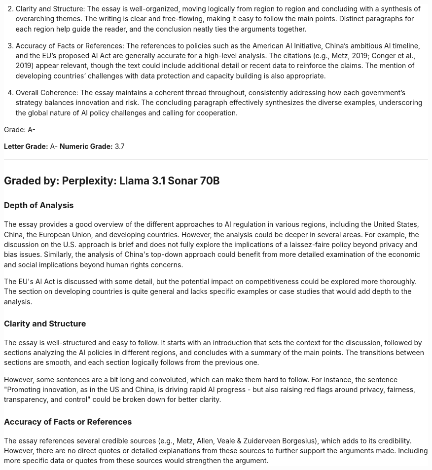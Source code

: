 2) Clarity and Structure:
The essay is well-organized, moving logically from region to region and concluding with a synthesis of overarching themes. The writing is clear and free-flowing, making it easy to follow the main points. Distinct paragraphs for each region help guide the reader, and the conclusion neatly ties the arguments together.

3) Accuracy of Facts or References:
The references to policies such as the American AI Initiative, China’s ambitious AI timeline, and the EU’s proposed AI Act are generally accurate for a high-level analysis. The citations (e.g., Metz, 2019; Conger et al., 2019) appear relevant, though the text could include additional detail or recent data to reinforce the claims. The mention of developing countries’ challenges with data protection and capacity building is also appropriate.

4) Overall Coherence:
The essay maintains a coherent thread throughout, consistently addressing how each government’s strategy balances innovation and risk. The concluding paragraph effectively synthesizes the diverse examples, underscoring the global nature of AI policy challenges and calling for cooperation.

Grade: A-

**Letter Grade:** A-
**Numeric Grade:** 3.7

---

## Graded by: Perplexity: Llama 3.1 Sonar 70B

### Depth of Analysis
The essay provides a good overview of the different approaches to AI regulation in various regions, including the United States, China, the European Union, and developing countries. However, the analysis could be deeper in several areas. For example, the discussion on the U.S. approach is brief and does not fully explore the implications of a laissez-faire policy beyond privacy and bias issues. Similarly, the analysis of China's top-down approach could benefit from more detailed examination of the economic and social implications beyond human rights concerns.

The EU's AI Act is discussed with some detail, but the potential impact on competitiveness could be explored more thoroughly. The section on developing countries is quite general and lacks specific examples or case studies that would add depth to the analysis.

### Clarity and Structure
The essay is well-structured and easy to follow. It starts with an introduction that sets the context for the discussion, followed by sections analyzing the AI policies in different regions, and concludes with a summary of the main points. The transitions between sections are smooth, and each section logically follows from the previous one.

However, some sentences are a bit long and convoluted, which can make them hard to follow. For instance, the sentence "Promoting innovation, as in the US and China, is driving rapid AI progress - but also raising red flags around privacy, fairness, transparency, and control" could be broken down for better clarity.

### Accuracy of Facts or References
The essay references several credible sources (e.g., Metz, Allen, Veale & Zuiderveen Borgesius), which adds to its credibility. However, there are no direct quotes or detailed explanations from these sources to further support the arguments made. Including more specific data or quotes from these sources would strengthen the argument.
